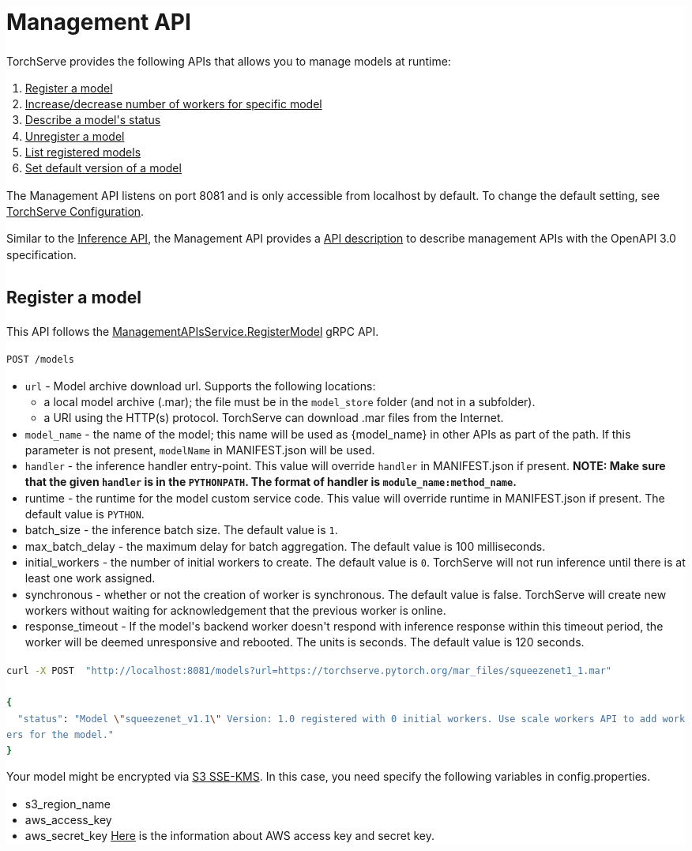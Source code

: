 # Management API

TorchServe provides the following APIs that allows you to manage models at runtime:

1. [Register a model](#register-a-model)
2. [Increase/decrease number of workers for specific model](#scale-workers)
3. [Describe a model's status](#describe-model)
4. [Unregister a model](#unregister-a-model)
5. [List registered models](#list-models)
6. [Set default version of a model](#set-default-version)

The Management API listens on port 8081 and is only accessible from localhost by default. To change the default setting, see [TorchServe Configuration](configuration.md).

Similar to the [Inference API](inference_api.md), the Management API provides a [API description](#api-description) to describe management APIs with the OpenAPI 3.0 specification.

## Register a model

This API follows the [ManagementAPIsService.RegisterModel](../frontend/server/src/main/resources/proto/management.proto) gRPC API.

`POST /models`

* `url` - Model archive download url. Supports the following locations:
  * a local model archive (.mar); the file must be in the `model_store` folder (and not in a subfolder).
  * a URI using the HTTP(s) protocol. TorchServe can download .mar files from the Internet.
* `model_name` - the name of the model; this name will be used as {model_name} in other APIs as part of the path. If this parameter is not present, `modelName` in MANIFEST.json will be used.
* `handler` - the inference handler entry-point. This value will override `handler` in MANIFEST.json if present. **NOTE: Make sure that the given `handler` is in the `PYTHONPATH`. The format of handler is `module_name:method_name`.**
* runtime - the runtime for the model custom service code. This value will override runtime in MANIFEST.json if present. The default value is `PYTHON`.
* batch_size - the inference batch size. The default value is `1`.
* max_batch_delay - the maximum delay for batch aggregation. The default value is 100 milliseconds.
* initial_workers - the number of initial workers to create. The default value is `0`. TorchServe will not run inference until there is at least one work assigned.
* synchronous - whether or not the creation of worker is synchronous. The default value is false. TorchServe will create new workers without waiting for acknowledgement that the previous worker is online.
* response_timeout - If the model's backend worker doesn't respond with inference response within this timeout period, the worker will be deemed unresponsive and rebooted. The units is seconds. The default value is 120 seconds.

```bash
curl -X POST  "http://localhost:8081/models?url=https://torchserve.pytorch.org/mar_files/squeezenet1_1.mar"

{
  "status": "Model \"squeezenet_v1.1\" Version: 1.0 registered with 0 initial workers. Use scale workers API to add workers for the model."
}
```
Your model might be encrypted via [S3 SSE-KMS](https://docs.aws.amazon.com/AmazonS3/latest/userguide/UsingKMSEncryption.html). In this case, you need specify the following variables in config.properties.
* s3_region_name
* aws_access_key
* aws_secret_key
[Here](https://docs.aws.amazon.com/IAM/latest/UserGuide/id_credentials_access-keys_retrieve.html) is the information about AWS access key and secret key.
